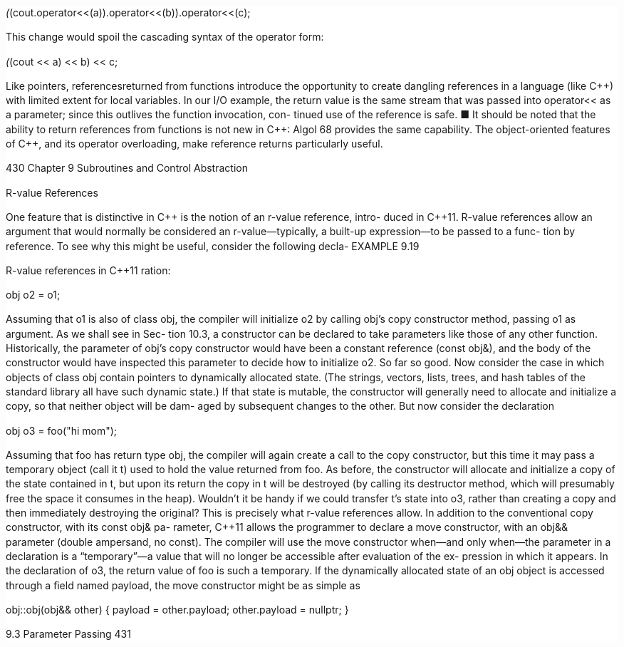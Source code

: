 *(*(cout.operator<<(a)).operator<<(b)).operator<<(c);

This change would spoil the cascading syntax of the operator form:

*(*(cout << a) << b) << c;

Like pointers, referencesreturned from functions introduce the opportunity to create dangling references in a language (like C++) with limited extent for local variables. In our I/O example, the return value is the same stream that was passed into operator<< as a parameter; since this outlives the function invocation, con- tinued use of the reference is safe. ■ It should be noted that the ability to return references from functions is not new in C++: Algol 68 provides the same capability. The object-oriented features of C++, and its operator overloading, make reference returns particularly useful.

430 Chapter 9 Subroutines and Control Abstraction

R-value References

One feature that is distinctive in C++ is the notion of an r-value reference, intro- duced in C++11. R-value references allow an argument that would normally be considered an r-value—typically, a built-up expression—to be passed to a func- tion by reference. To see why this might be useful, consider the following decla- EXAMPLE 9.19

R-value references in C++11 ration:

obj o2 = o1;

Assuming that o1 is also of class obj, the compiler will initialize o2 by calling obj’s copy constructor method, passing o1 as argument. As we shall see in Sec- tion 10.3, a constructor can be declared to take parameters like those of any other function. Historically, the parameter of obj’s copy constructor would have been a constant reference (const obj&), and the body of the constructor would have inspected this parameter to decide how to initialize o2. So far so good. Now consider the case in which objects of class obj contain pointers to dynamically allocated state. (The strings, vectors, lists, trees, and hash tables of the standard library all have such dynamic state.) If that state is mutable, the constructor will generally need to allocate and initialize a copy, so that neither object will be dam- aged by subsequent changes to the other. But now consider the declaration

obj o3 = foo("hi mom");

Assuming that foo has return type obj, the compiler will again create a call to the copy constructor, but this time it may pass a temporary object (call it t) used to hold the value returned from foo. As before, the constructor will allocate and initialize a copy of the state contained in t, but upon its return the copy in t will be destroyed (by calling its destructor method, which will presumably free the space it consumes in the heap). Wouldn’t it be handy if we could transfer t’s state into o3, rather than creating a copy and then immediately destroying the original? This is precisely what r-value references allow. In addition to the conventional copy constructor, with its const obj& pa- rameter, C++11 allows the programmer to declare a move constructor, with an obj&& parameter (double ampersand, no const). The compiler will use the move constructor when—and only when—the parameter in a declaration is a “temporary”—a value that will no longer be accessible after evaluation of the ex- pression in which it appears. In the declaration of o3, the return value of foo is such a temporary. If the dynamically allocated state of an obj object is accessed through a ﬁeld named payload, the move constructor might be as simple as

obj::obj(obj&& other) { payload = other.payload; other.payload = nullptr; }

9.3 Parameter Passing 431
